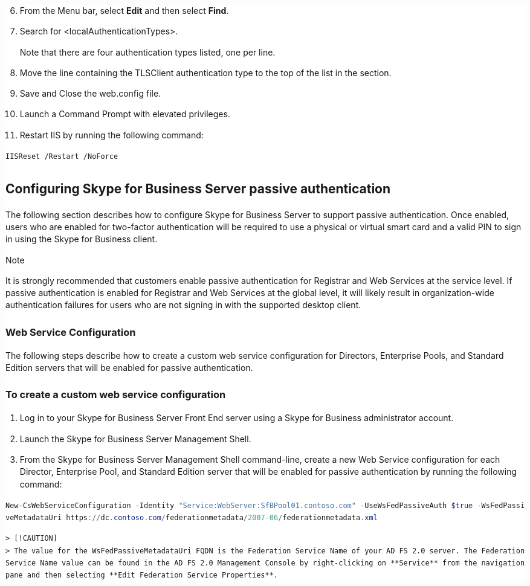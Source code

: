 6. From the Menu bar, select **Edit** and then select **Find**.

7. Search for \<localAuthenticationTypes\>.

    Note that there are four authentication types listed, one per line.

8. Move the line containing the TLSClient authentication type to the top of the list in the section.

9. Save and Close the web.config file.

10. Launch a Command Prompt with elevated privileges.

11. Restart IIS by running the following command:

  ```console
  IISReset /Restart /NoForce
  ```

## Configuring Skype for Business Server passive authentication

The following section describes how to configure Skype for Business Server to support passive authentication. Once enabled, users who are enabled for two-factor authentication will be required to use a physical or virtual smart card and a valid PIN to sign in using the Skype for Business client.

> [!NOTE]
> It is strongly recommended that customers enable passive authentication for Registrar and Web Services at the service level. If passive authentication is enabled for Registrar and Web Services at the global level, it will likely result in organization-wide authentication failures for users who are not signing in with the supported desktop client.

### Web Service Configuration

The following steps describe how to create a custom web service configuration for Directors, Enterprise Pools, and Standard Edition servers that will be enabled for passive authentication.

### To create a custom web service configuration

1. Log in to your Skype for Business Server Front End server using a Skype for Business administrator account.

2. Launch the Skype for Business Server Management Shell.

3. From the Skype for Business Server Management Shell command-line, create a new Web Service configuration for each Director, Enterprise Pool, and Standard Edition server that will be enabled for passive authentication by running the following command:

  ```PowerShell
  New-CsWebServiceConfiguration -Identity "Service:WebServer:SfBPool01.contoso.com" -UseWsFedPassiveAuth $true -WsFedPassiveMetadataUri https://dc.contoso.com/federationmetadata/2007-06/federationmetadata.xml
  ```

    > [!CAUTION]
    > The value for the WsFedPassiveMetadataUri FQDN is the Federation Service Name of your AD FS 2.0 server. The Federation Service Name value can be found in the AD FS 2.0 Management Console by right-clicking on **Service** from the navigation pane and then selecting **Edit Federation Service Properties**.
